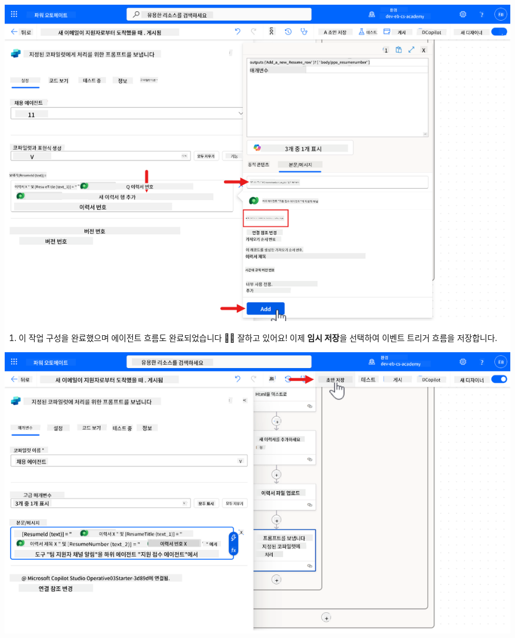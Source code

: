 ![Resume 매개변수 선택](../../../../../translated_images/3.1_43_SelectResumeNumberParameter.ca19197525250483a7e94598b621072b47ebdf5deb939e1387c979e807ddc554.ko.png)

1. 이 작업 구성을 완료했으며 에이전트 흐름도 완료되었습니다 🙌🏻 잘하고 있어요! 이제 **임시 저장**을 선택하여 이벤트 트리거 흐름을 저장합니다.

![임시 저장](../../../../../translated_images/3.1_44_SaveDraft.0c9eee19f0c7cb8483b8d31bc17e1dd54075352d22f0f44603a9d52b52429188.ko.png)
